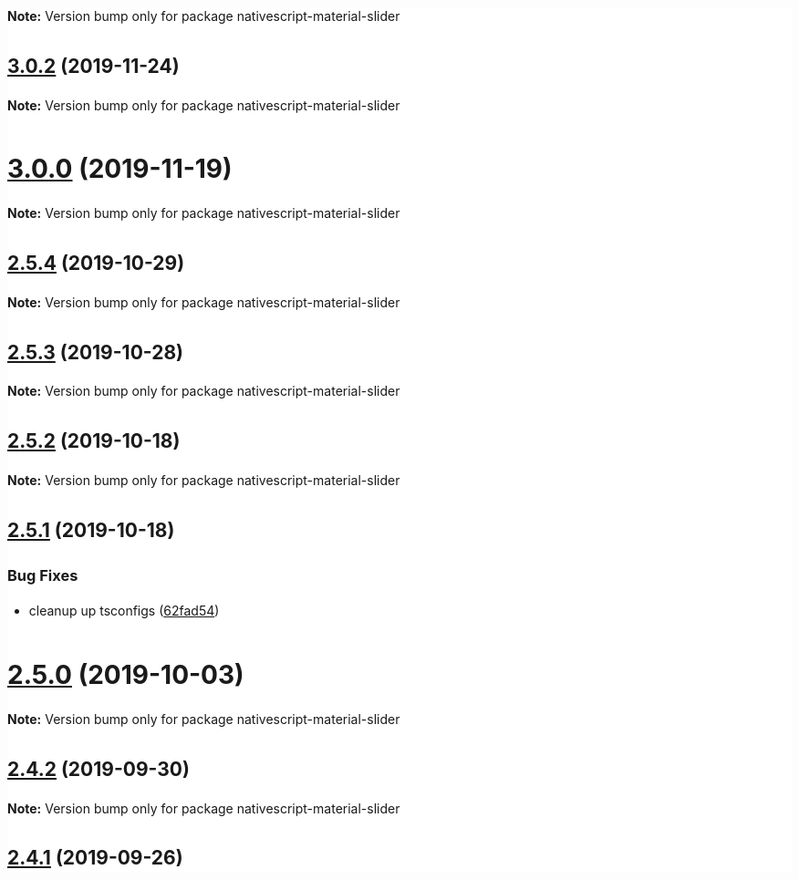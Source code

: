 **Note:** Version bump only for package nativescript-material-slider

## [3.0.2](https://github.com/nativescript-community/ui-material-components/compare/v3.0.1...v3.0.2) (2019-11-24)

**Note:** Version bump only for package nativescript-material-slider

# [3.0.0](https://github.com/nativescript-community/ui-material-components/compare/v2.5.4...v3.0.0) (2019-11-19)

**Note:** Version bump only for package nativescript-material-slider

## [2.5.4](https://github.com/nativescript-community/ui-material-components/compare/v2.5.3...v2.5.4) (2019-10-29)

**Note:** Version bump only for package nativescript-material-slider

## [2.5.3](https://github.com/nativescript-community/ui-material-components/compare/v2.5.2...v2.5.3) (2019-10-28)

**Note:** Version bump only for package nativescript-material-slider

## [2.5.2](https://github.com/nativescript-community/ui-material-components/compare/v2.5.1...v2.5.2) (2019-10-18)

**Note:** Version bump only for package nativescript-material-slider

## [2.5.1](https://github.com/nativescript-community/ui-material-components/compare/v2.5.0...v2.5.1) (2019-10-18)

### Bug Fixes

* cleanup up tsconfigs ([62fad54](https://github.com/nativescript-community/ui-material-components/commit/62fad541436b11e9333475f3a9e0f9382ea920c8))

# [2.5.0](https://github.com/nativescript-community/ui-material-components/compare/v2.4.2...v2.5.0) (2019-10-03)

**Note:** Version bump only for package nativescript-material-slider

## [2.4.2](https://github.com/nativescript-community/ui-material-components/compare/v2.4.1...v2.4.2) (2019-09-30)

**Note:** Version bump only for package nativescript-material-slider

## [2.4.1](https://github.com/nativescript-community/ui-material-components/compare/v2.4.0...v2.4.1) (2019-09-26)
